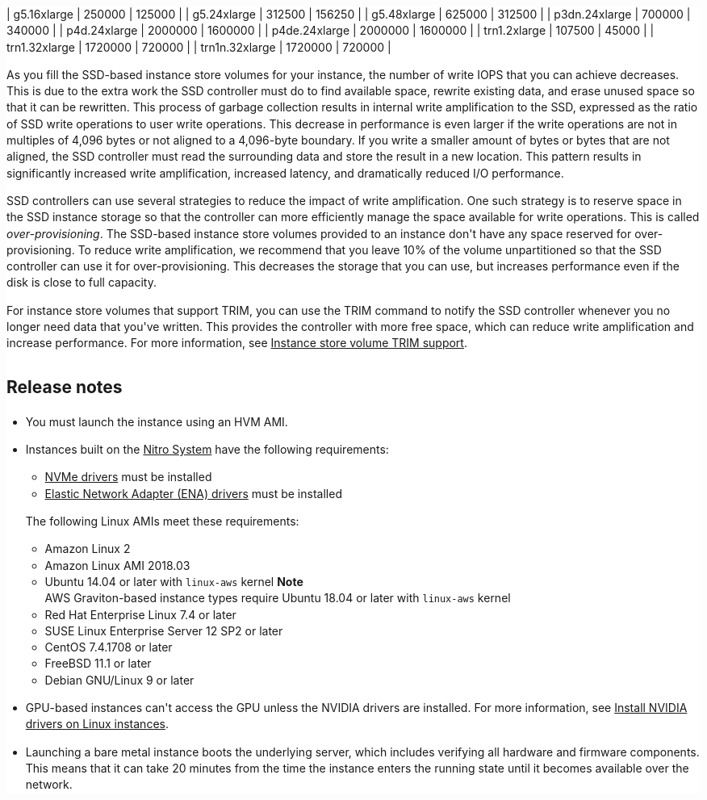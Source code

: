 | g5\.16xlarge | 250000 | 125000 | 
| g5\.24xlarge | 312500 | 156250 | 
| g5\.48xlarge | 625000 | 312500 | 
| p3dn\.24xlarge | 700000 | 340000 | 
| p4d\.24xlarge | 2000000 | 1600000 | 
| p4de\.24xlarge | 2000000 | 1600000 | 
| trn1\.2xlarge | 107500 | 45000 | 
| trn1\.32xlarge | 1720000 | 720000 | 
| trn1n\.32xlarge | 1720000 | 720000 | 

As you fill the SSD\-based instance store volumes for your instance, the number of write IOPS that you can achieve decreases\. This is due to the extra work the SSD controller must do to find available space, rewrite existing data, and erase unused space so that it can be rewritten\. This process of garbage collection results in internal write amplification to the SSD, expressed as the ratio of SSD write operations to user write operations\. This decrease in performance is even larger if the write operations are not in multiples of 4,096 bytes or not aligned to a 4,096\-byte boundary\. If you write a smaller amount of bytes or bytes that are not aligned, the SSD controller must read the surrounding data and store the result in a new location\. This pattern results in significantly increased write amplification, increased latency, and dramatically reduced I/O performance\.

SSD controllers can use several strategies to reduce the impact of write amplification\. One such strategy is to reserve space in the SSD instance storage so that the controller can more efficiently manage the space available for write operations\. This is called *over\-provisioning*\. The SSD\-based instance store volumes provided to an instance don't have any space reserved for over\-provisioning\. To reduce write amplification, we recommend that you leave 10% of the volume unpartitioned so that the SSD controller can use it for over\-provisioning\. This decreases the storage that you can use, but increases performance even if the disk is close to full capacity\.

For instance store volumes that support TRIM, you can use the TRIM command to notify the SSD controller whenever you no longer need data that you've written\. This provides the controller with more free space, which can reduce write amplification and increase performance\. For more information, see [Instance store volume TRIM support](ssd-instance-store.md#InstanceStoreTrimSupport)\.

## Release notes<a name="gpu-instance-release-notes"></a>
+ You must launch the instance using an HVM AMI\.
+ Instances built on the [Nitro System](instance-types.md#ec2-nitro-instances) have the following requirements:
  + [NVMe drivers](nvme-ebs-volumes.md) must be installed
  + [Elastic Network Adapter \(ENA\) drivers](enhanced-networking-ena.md) must be installed

  The following Linux AMIs meet these requirements:
  + Amazon Linux 2
  + Amazon Linux AMI 2018\.03
  + Ubuntu 14\.04 or later with `linux-aws` kernel
**Note**  
AWS Graviton\-based instance types require Ubuntu 18\.04 or later with `linux-aws` kernel
  + Red Hat Enterprise Linux 7\.4 or later
  + SUSE Linux Enterprise Server 12 SP2 or later
  + CentOS 7\.4\.1708 or later
  + FreeBSD 11\.1 or later
  + Debian GNU/Linux 9 or later
+ GPU\-based instances can't access the GPU unless the NVIDIA drivers are installed\. For more information, see [Install NVIDIA drivers on Linux instances](install-nvidia-driver.md)\.
+ Launching a bare metal instance boots the underlying server, which includes verifying all hardware and firmware components\. This means that it can take 20 minutes from the time the instance enters the running state until it becomes available over the network\.